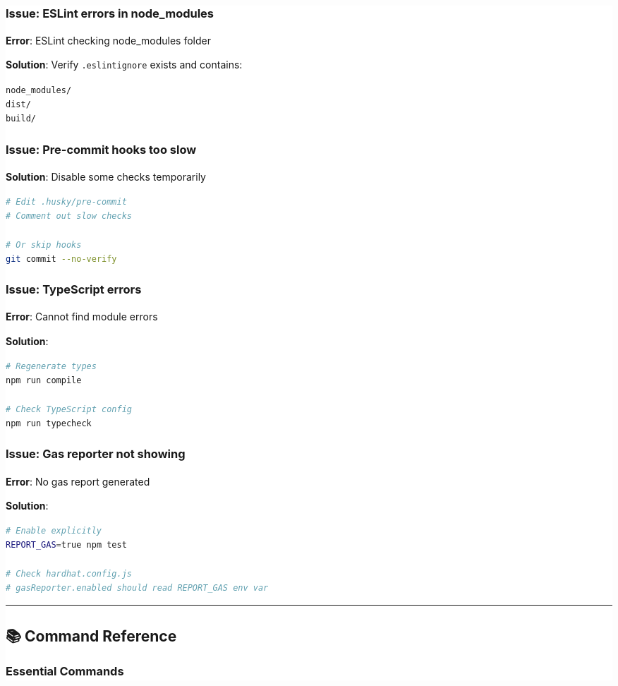 ### Issue: ESLint errors in node_modules

**Error**: ESLint checking node_modules folder

**Solution**: Verify `.eslintignore` exists and contains:
```
node_modules/
dist/
build/
```

### Issue: Pre-commit hooks too slow

**Solution**: Disable some checks temporarily
```bash
# Edit .husky/pre-commit
# Comment out slow checks

# Or skip hooks
git commit --no-verify
```

### Issue: TypeScript errors

**Error**: Cannot find module errors

**Solution**:
```bash
# Regenerate types
npm run compile

# Check TypeScript config
npm run typecheck
```

### Issue: Gas reporter not showing

**Error**: No gas report generated

**Solution**:
```bash
# Enable explicitly
REPORT_GAS=true npm test

# Check hardhat.config.js
# gasReporter.enabled should read REPORT_GAS env var
```

---

## 📚 Command Reference

### Essential Commands

